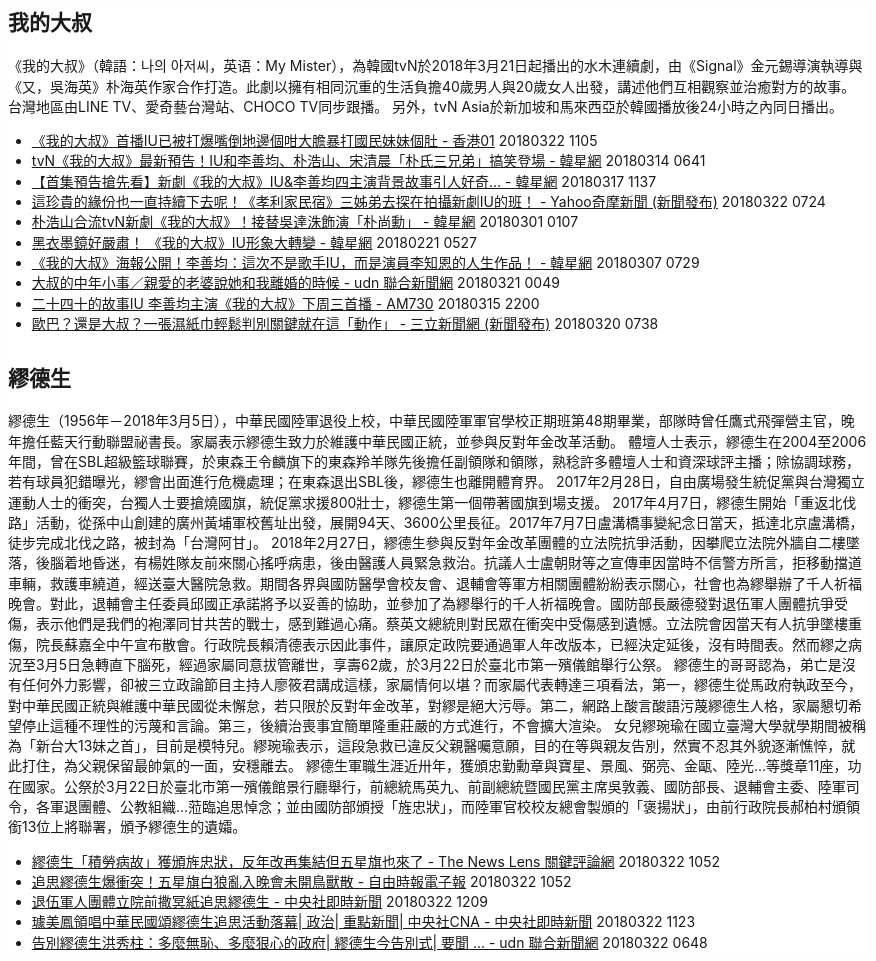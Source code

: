 ## 我的大叔

《我的大叔》（韓語：나의 아저씨，英语：My Mister），為韓國tvN於2018年3月21日起播出的水木連續劇，由《Signal》金元錫導演執導與《又，吳海英》朴海英作家合作打造。此劇以擁有相同沉重的生活負擔40歲男人與20歲女人出發，講述他們互相觀察並治癒對方的故事。
台灣地區由LINE TV、愛奇藝台灣站、CHOCO TV同步跟播。
另外，tvN Asia於新加坡和馬來西亞於韓國播放後24小時之內同日播出。
- [《我的大叔》首播IU已被打爆嘴倒地邊個咁大膽暴打國民妹妹個肚 - 香港01](https://www.hk01.com/%E9%9F%93%E8%BF%B7/170885/-%E6%88%91%E7%9A%84%E5%A4%A7%E5%8F%94-%E9%A6%96%E6%92%ADIU%E5%B7%B2%E8%A2%AB%E6%89%93%E7%88%86%E5%98%B4%E5%80%92%E5%9C%B0-%E9%82%8A%E5%80%8B%E5%92%81%E5%A4%A7%E8%86%BD%E6%9A%B4%E6%89%93%E5%9C%8B%E6%B0%91%E5%A6%B9%E5%A6%B9%E5%80%8B%E8%82%9A "《我的大叔》首播IU已被打爆嘴倒地邊個咁大膽暴打國民妹妹個肚 - 香港01") 20180322 1105
- [tvN《我的大叔》最新預告！IU和李善均、朴浩山、宋清晨「朴氏三兄弟」搞笑登場 - 韓星網](https://www.koreastardaily.com/tc/news/103592 "tvN《我的大叔》最新預告！IU和李善均、朴浩山、宋清晨「朴氏三兄弟」搞笑登場 - 韓星網") 20180314 0641
- [【首集預告搶先看】新劇《我的大叔》IU&李善均四主演背景故事引人好奇… - 韓星網](https://www.koreastardaily.com/tc/news/103697 "【首集預告搶先看】新劇《我的大叔》IU&李善均四主演背景故事引人好奇… - 韓星網") 20180317 1137
- [這珍貴的緣份也一直持續下去呢！《孝利家民宿》三姊弟去探在拍攝新劇IU的班！ - Yahoo奇摩新聞 (新聞發布)](https://tw.news.yahoo.com/%E9%80%99%E7%8F%8D%E8%B2%B4%E7%9A%84%E7%B7%A3%E4%BB%BD%E4%B9%9F-%E7%9B%B4%E6%8C%81%E7%BA%8C%E4%B8%8B%E5%8E%BB%E5%91%A2-%E5%AD%9D%E5%88%A9%E5%AE%B6%E6%B0%91%E5%AE%BF-%E4%B8%89%E5%A7%8A%E5%BC%9F%E5%8E%BB%E6%8E%A2%E5%9C%A8%E6%8B%8D%E6%94%9D%E6%96%B0%E5%8A%87iu%E7%9A%84%E7%8F%AD-045500577.html "這珍貴的緣份也一直持續下去呢！《孝利家民宿》三姊弟去探在拍攝新劇IU的班！ - Yahoo奇摩新聞 (新聞發布)") 20180322 0724
- [朴浩山合流tvN新劇《我的大叔》！接替吳達洙飾演「朴尚勳」 - 韓星網](https://www.koreastardaily.com/tc/news/103169 "朴浩山合流tvN新劇《我的大叔》！接替吳達洙飾演「朴尚勳」 - 韓星網") 20180301 0107
- [黑衣墨鏡好嚴肅！ 《我的大叔》IU形象大轉變 - 韓星網](https://www.koreastardaily.com/tc/news/102927 "黑衣墨鏡好嚴肅！ 《我的大叔》IU形象大轉變 - 韓星網") 20180221 0527
- [《我的大叔》海報公開！李善均：這次不是歌手IU，而是演員李知恩的人生作品！ - 韓星網](https://www.koreastardaily.com/tc/news/103372 "《我的大叔》海報公開！李善均：這次不是歌手IU，而是演員李知恩的人生作品！ - 韓星網") 20180307 0729
- [大叔的中年小事／親愛的老婆說她和我離婚的時候 - udn 聯合新聞網](https://udn.com/news/story/11325/3035188 "大叔的中年小事／親愛的老婆說她和我離婚的時候 - udn 聯合新聞網") 20180321 0049
- [二十四十的故事IU 李善均主演《我的大叔》下周三首播 - AM730](https://www.am730.com.hk/news/%E5%A8%9B%E6%A8%82/%E4%BA%8C%E5%8D%81%E5%9B%9B%E5%8D%81%E7%9A%84%E6%95%85%E4%BA%8B-iu-%E6%9D%8E%E5%96%84%E5%9D%87%E4%B8%BB%E6%BC%94%E3%80%8A%E6%88%91%E7%9A%84%E5%A4%A7%E5%8F%94%E3%80%8B%E4%B8%8B%E5%91%A8%E4%B8%89%E9%A6%96%E6%92%AD-119440 "二十四十的故事IU 李善均主演《我的大叔》下周三首播 - AM730") 20180315 2200
- [歐巴？還是大叔？一張濕紙巾輕鬆判別關鍵就在這「動作」 - 三立新聞網 (新聞發布)](http://www.setn.com/E/News.aspx?NewsID=359604 "歐巴？還是大叔？一張濕紙巾輕鬆判別關鍵就在這「動作」 - 三立新聞網 (新聞發布)") 20180320 0738

## 繆德生

繆德生（1956年－2018年3月5日），中華民國陸軍退役上校，中華民國陸軍軍官學校正期班第48期畢業，部隊時曾任鷹式飛彈營主官，晚年擔任藍天行動聯盟祕書長。家屬表示繆德生致力於維護中華民國正統，並參與反對年金改革活動。
體壇人士表示，繆德生在2004至2006年間，曾在SBL超級籃球聯賽，於東森王令麟旗下的東森羚羊隊先後擔任副領隊和領隊，熟稔許多體壇人士和資深球評主播；除協調球務，若有球員犯錯曝光，繆會出面進行危機處理；在東森退出SBL後，繆德生也離開體育界。
2017年2月28日，自由廣場發生統促黨與台灣獨立運動人士的衝突，台獨人士要搶燒國旗，統促黨求援800壯士，繆德生第一個帶著國旗到場支援。
2017年4月7日，繆德生開始「重返北伐路」活動，從孫中山創建的廣州黃埔軍校舊址出發，展開94天、3600公里長征。2017年7月7日盧溝橋事變紀念日當天，抵達北京盧溝橋，徒步完成北伐之路，被封為「台灣阿甘」。
2018年2月27日，繆德生參與反對年金改革團體的立法院抗爭活動，因攀爬立法院外牆自二樓墜落，後腦着地昏迷，有楊姓隊友前來關心搖呼病患，後由醫護人員緊急救治。抗議人士盧朝財等之宣傳車因當時不信警方所言，拒移動擋道車輛，救護車繞道，經送臺大醫院急救。期間各界與國防醫學會校友會、退輔會等軍方相關團體紛紛表示關心，社會也為繆舉辦了千人祈福晚會。對此，退輔會主任委員邱國正承諾將予以妥善的協助，並參加了為繆舉行的千人祈福晚會。國防部長嚴德發對退伍軍人團體抗爭受傷，表示他們是我們的袍澤同甘共苦的戰士，感到難過心痛。蔡英文總統則對民眾在衝突中受傷感到遺憾。立法院會因當天有人抗爭墜樓重傷，院長蘇嘉全中午宣布散會。行政院長賴清德表示因此事件，讓原定政院要通過軍人年改版本，已經決定延後，沒有時間表。然而繆之病況至3月5日急轉直下腦死，經過家屬同意拔管離世，享壽62歲，於3月22日於臺北市第一殯儀館舉行公祭。
繆德生的哥哥認為，弟亡是沒有任何外力影響，卻被三立政論節目主持人廖筱君講成這樣，家屬情何以堪？而家屬代表轉達三項看法，第一，繆德生從馬政府執政至今，對中華民國正統與維護中華民國從未懈怠，若只限於反對年金改革，對繆是絕大污辱。第二，網路上酸言酸語污蔑繆德生人格，家屬懇切希望停止這種不理性的污蔑和言論。第三，後續治喪事宜簡單隆重莊嚴的方式進行，不會擴大渲染。
女兒繆琬瑜在國立臺灣大學就學期間被稱為「新台大13妹之首」，目前是模特兒。繆琬瑜表示，這段急救已違反父親醫囑意願，目的在等與親友告別，然實不忍其外貌逐漸憔悴，就此打住，為父親保留最帥氣的一面，安穩離去。
繆德生軍職生涯近卅年，獲頒忠勤勳章與寶星、景風、弼亮、金甌、陸光...等獎章11座，功在國家。公祭於3月22日於臺北市第一殯儀館景行廳舉行，前總統馬英九、前副總統暨國民黨主席吳敦義、國防部長、退輔會主委、陸軍司令，各軍退團體、公教組織...蒞臨追思悼念；並由國防部頒授「旌忠狀」，而陸軍官校校友總會製頒的「褒揚狀」，由前行政院長郝柏村頒領銜13位上將聯署，頒予繆德生的遺孀。
- [繆德生「積勞病故」獲頒旌忠狀，反年改再集結但五星旗也來了 - The News Lens 關鍵評論網](https://www.thenewslens.com/article/92170 "繆德生「積勞病故」獲頒旌忠狀，反年改再集結但五星旗也來了 - The News Lens 關鍵評論網") 20180322 1052
- [追思繆德生爆衝突！五星旗白狼亂入晚會未開鳥獸散 - 自由時報電子報](http://news.ltn.com.tw/news/politics/breakingnews/2373623 "追思繆德生爆衝突！五星旗白狼亂入晚會未開鳥獸散 - 自由時報電子報") 20180322 1052
- [退伍軍人團體立院前撒冥紙追思繆德生 - 中央社即時新聞](http://www.cna.com.tw/news/firstnews/201803220231-1.aspx "退伍軍人團體立院前撒冥紙追思繆德生 - 中央社即時新聞") 20180322 1209
- [璩美鳳領唱中華民國頌繆德生追思活動落幕| 政治| 重點新聞| 中央社CNA - 中央社即時新聞](http://www.cna.com.tw/news/firstnews/201803220332-1.aspx "璩美鳳領唱中華民國頌繆德生追思活動落幕| 政治| 重點新聞| 中央社CNA - 中央社即時新聞") 20180322 1123
- [告別繆德生洪秀柱：多麼無恥、多麼狠心的政府| 繆德生今告別式| 要聞 ... - udn 聯合新聞網](https://udn.com/news/story/6656/3045792 "告別繆德生洪秀柱：多麼無恥、多麼狠心的政府| 繆德生今告別式| 要聞 ... - udn 聯合新聞網") 20180322 0648